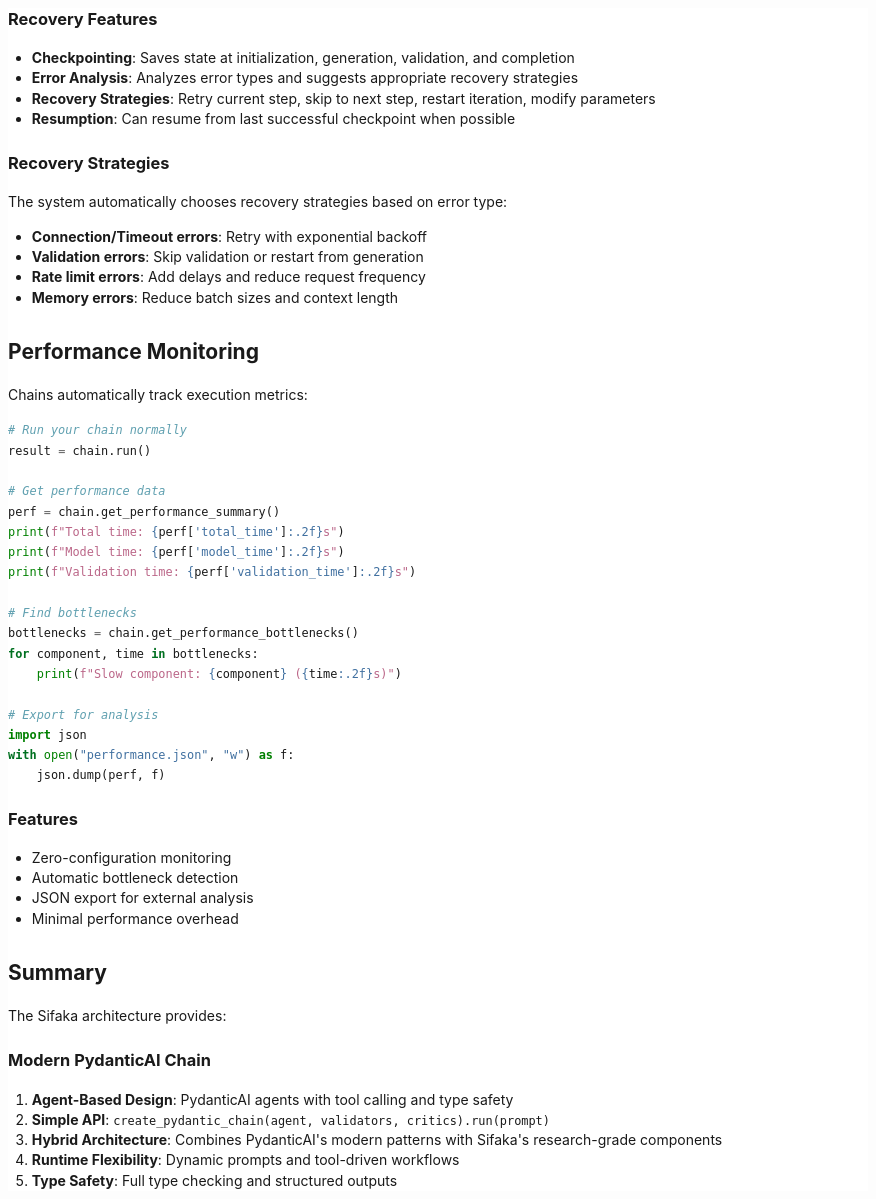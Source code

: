 
### Recovery Features
- **Checkpointing**: Saves state at initialization, generation, validation, and completion
- **Error Analysis**: Analyzes error types and suggests appropriate recovery strategies
- **Recovery Strategies**: Retry current step, skip to next step, restart iteration, modify parameters
- **Resumption**: Can resume from last successful checkpoint when possible

### Recovery Strategies
The system automatically chooses recovery strategies based on error type:
- **Connection/Timeout errors**: Retry with exponential backoff
- **Validation errors**: Skip validation or restart from generation
- **Rate limit errors**: Add delays and reduce request frequency
- **Memory errors**: Reduce batch sizes and context length

## Performance Monitoring

Chains automatically track execution metrics:

```python
# Run your chain normally
result = chain.run()

# Get performance data
perf = chain.get_performance_summary()
print(f"Total time: {perf['total_time']:.2f}s")
print(f"Model time: {perf['model_time']:.2f}s")
print(f"Validation time: {perf['validation_time']:.2f}s")

# Find bottlenecks
bottlenecks = chain.get_performance_bottlenecks()
for component, time in bottlenecks:
    print(f"Slow component: {component} ({time:.2f}s)")

# Export for analysis
import json
with open("performance.json", "w") as f:
    json.dump(perf, f)
```

### Features
- Zero-configuration monitoring
- Automatic bottleneck detection
- JSON export for external analysis
- Minimal performance overhead

## Summary

The Sifaka architecture provides:

### Modern PydanticAI Chain
1. **Agent-Based Design**: PydanticAI agents with tool calling and type safety
2. **Simple API**: `create_pydantic_chain(agent, validators, critics).run(prompt)`
3. **Hybrid Architecture**: Combines PydanticAI's modern patterns with Sifaka's research-grade components
4. **Runtime Flexibility**: Dynamic prompts and tool-driven workflows
5. **Type Safety**: Full type checking and structured outputs
